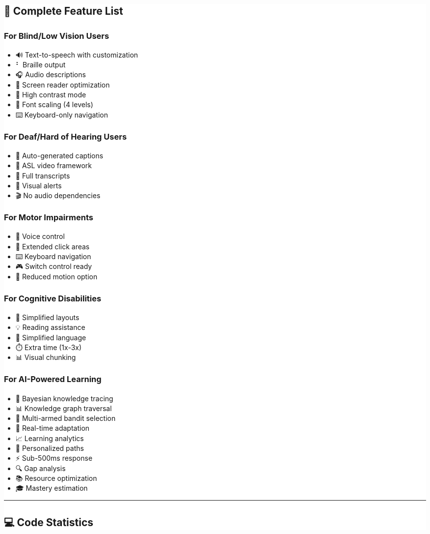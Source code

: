 
## 🎯 Complete Feature List

### For Blind/Low Vision Users
- 🔊 Text-to-speech with customization
- ⠃ Braille output
- 🎧 Audio descriptions
- 📢 Screen reader optimization
- 🔲 High contrast mode
- 📏 Font scaling (4 levels)
- ⌨️ Keyboard-only navigation

### For Deaf/Hard of Hearing Users
- 📝 Auto-generated captions
- 🤟 ASL video framework
- 📄 Full transcripts
- 👀 Visual alerts
- 🎬 No audio dependencies

### For Motor Impairments
- 🎤 Voice control
- 🎯 Extended click areas
- ⌨️ Keyboard navigation
- 🎮 Switch control ready
- 🐌 Reduced motion option

### For Cognitive Disabilities
- 📖 Simplified layouts
- 💡 Reading assistance
- 🧩 Simplified language
- ⏱️ Extra time (1x-3x)
- 📊 Visual chunking

### For AI-Powered Learning
- 🧠 Bayesian knowledge tracing
- 📊 Knowledge graph traversal
- 🎲 Multi-armed bandit selection
- 🔄 Real-time adaptation
- 📈 Learning analytics
- 🎯 Personalized paths
- ⚡ Sub-500ms response
- 🔍 Gap analysis
- 📚 Resource optimization
- 🎓 Mastery estimation

---

## 💻 Code Statistics
